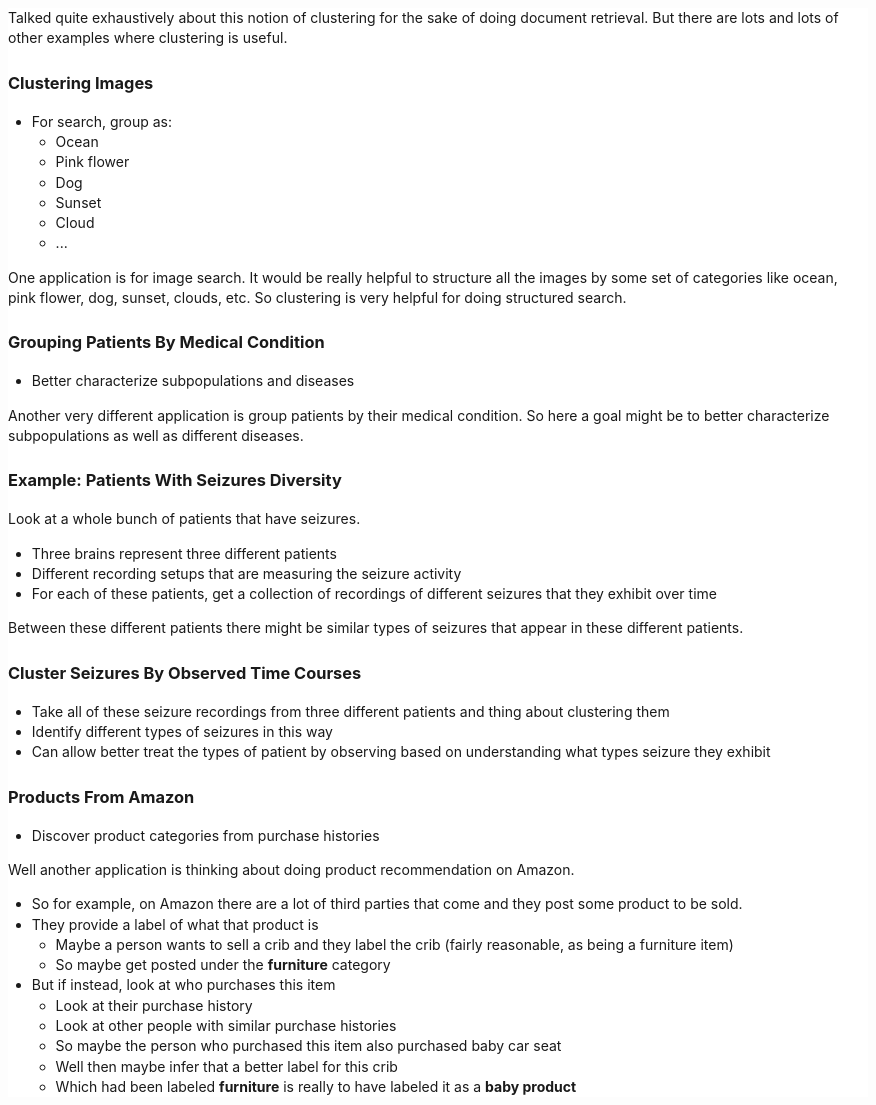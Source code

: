 Talked quite exhaustively about this notion of clustering for the sake of doing document retrieval.
But there are lots and lots of other examples where clustering is useful.

### Clustering Images

* For search, group as:
    * Ocean
    * Pink flower
    * Dog
    * Sunset
    * Cloud
    * ...

One application is for image search.
It would be really helpful to structure all the images by some set of categories like ocean, pink flower, dog, sunset, clouds, etc.
So clustering is very helpful for doing structured search.

### Grouping Patients By Medical Condition

* Better characterize subpopulations and diseases

Another very different application is group patients by their medical condition.
So here a goal might be to better characterize subpopulations as well as different diseases.

### Example: Patients With Seizures Diversity

Look at a whole bunch of patients that have seizures.
* Three brains represent three different patients
* Different recording setups that are measuring the seizure activity
* For each of these patients, get a collection of recordings of different seizures that they exhibit over time

Between these different patients there might be similar types of seizures that appear in these different patients.

### Cluster Seizures By Observed Time Courses

* Take all of these seizure recordings from three different patients and thing about clustering them
* Identify different types of seizures in this way
* Can allow better treat the types of patient by observing based on understanding what types seizure they exhibit

### Products From Amazon

* Discover product categories from purchase histories

Well another application is thinking about doing product recommendation on Amazon.
* So for example, on Amazon there are a lot of third parties that come and they post some product to be sold.
* They provide a label of what that product is
    * Maybe a person wants to sell a crib and they label the crib (fairly reasonable, as being a furniture item)
    * So maybe get posted under the **furniture** category
* But if instead, look at who purchases this item
    * Look at their purchase history
    * Look at other people with similar purchase histories
    * So maybe the person who purchased this item also purchased baby car seat
    * Well then maybe infer that a better label for this crib
    * Which had been labeled **furniture** is really to have labeled it as a **baby product**
